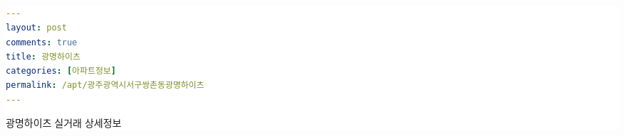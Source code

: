 ```yaml
---
layout: post
comments: true
title: 광명하이츠
categories: [아파트정보]
permalink: /apt/광주광역시서구쌍촌동광명하이츠
---
```


광명하이츠 실거래 상세정보

<script type="text/javascript">
  google.charts.load('current', {'packages':['line', 'corechart']});
  google.charts.setOnLoadCallback(drawChart);

  function drawChart() {
    var data = new google.visualization.DataTable();
    data.addColumn('date', '거래일');
    data.addColumn('number', "매매");
    data.addColumn('number', "전세");
    data.addColumn('number', "전매");
